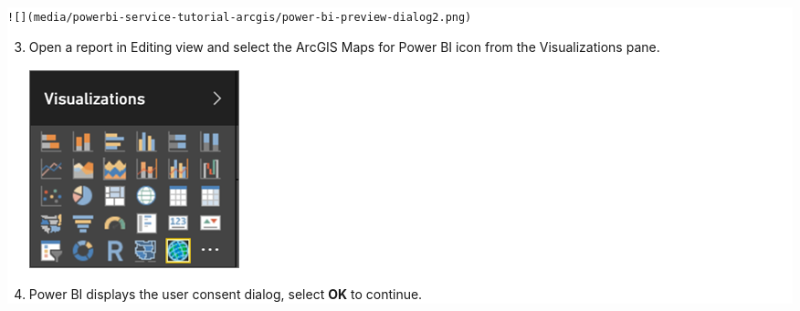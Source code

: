     ![](media/powerbi-service-tutorial-arcgis/power-bi-preview-dialog2.png)

3. Open a report in Editing view and select the ArcGIS Maps for Power BI icon from the Visualizations pane.

    ![](media/powerbi-service-tutorial-arcgis/power-bi-viz-pane2.png)

4. Power BI displays the user consent dialog, select <bpt id="p1">**</bpt>OK<ept id="p1">**</ept> to continue.
